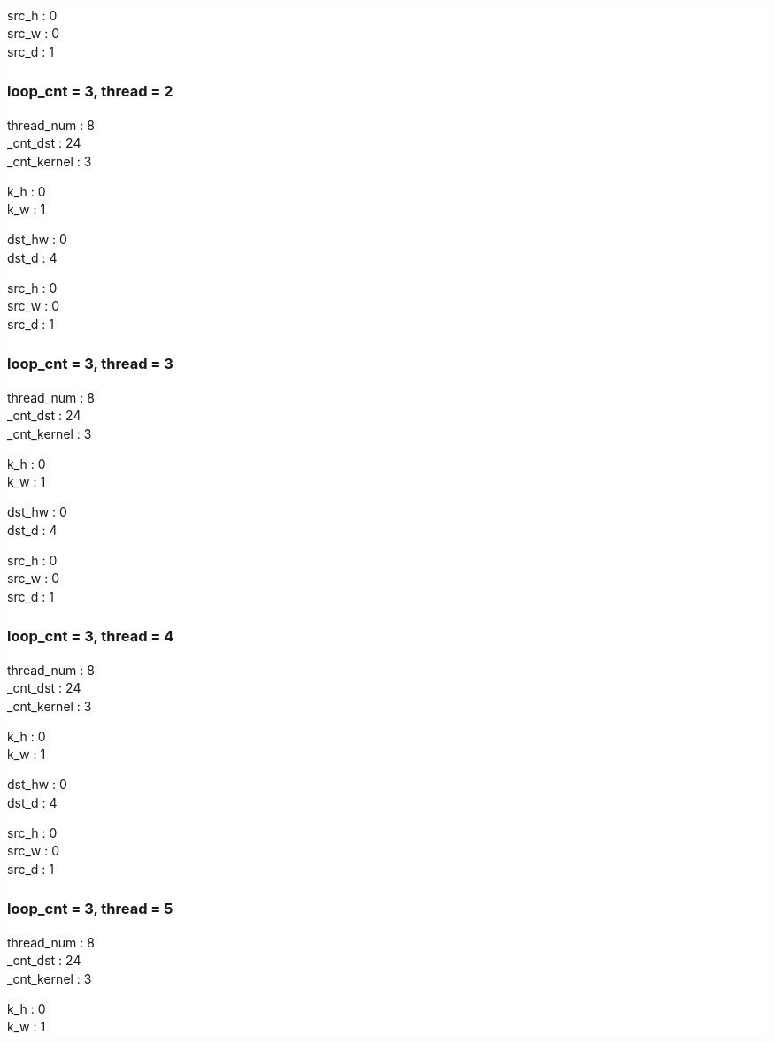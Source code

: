 src_h : 0  
src_w : 0  
src_d : 1  
### loop_cnt = 3, thread = 2  

thread_num : 8  
_cnt_dst : 24  
_cnt_kernel : 3  

k_h : 0  
k_w : 1  

dst_hw : 0  
dst_d : 4  

src_h : 0  
src_w : 0  
src_d : 1  
### loop_cnt = 3, thread = 3  

thread_num : 8  
_cnt_dst : 24  
_cnt_kernel : 3  

k_h : 0  
k_w : 1  

dst_hw : 0  
dst_d : 4  

src_h : 0  
src_w : 0  
src_d : 1  
### loop_cnt = 3, thread = 4  

thread_num : 8  
_cnt_dst : 24  
_cnt_kernel : 3  

k_h : 0  
k_w : 1  

dst_hw : 0  
dst_d : 4  

src_h : 0  
src_w : 0  
src_d : 1  
### loop_cnt = 3, thread = 5  

thread_num : 8  
_cnt_dst : 24  
_cnt_kernel : 3  

k_h : 0  
k_w : 1  
